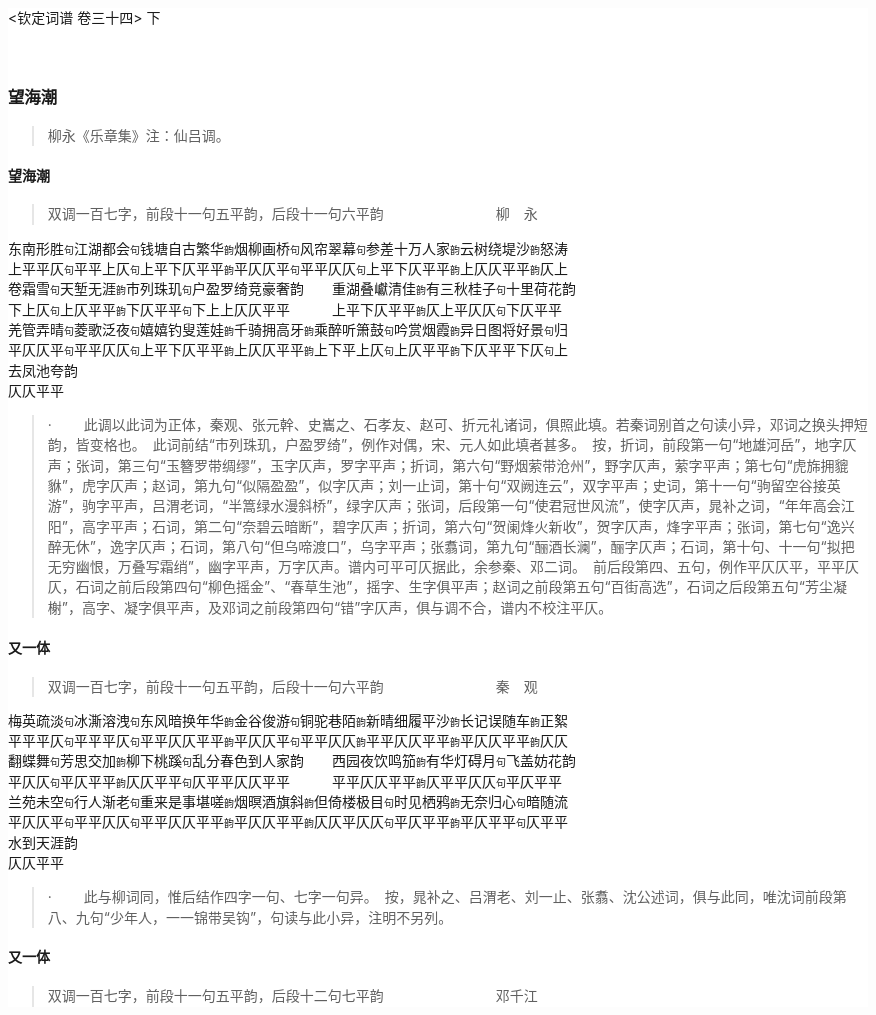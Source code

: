 <钦定词谱 卷三十四> 下



　
### 望海潮　　

> 柳永《乐章集》注：仙吕调。

#### 望海潮　
> 双调一百七字，前段十一句五平韵，后段十一句六平韵　　　　　　　　柳　永

东南形胜<font size=1>句</font>江湖都会<font size=1>句</font>钱塘自古繁华<font size=1>韵</font>烟柳画桥<font size=1>句</font>风帘翠幕<font size=1>句</font>参差十万人家<font size=1>韵</font>云树绕堤沙<font size=1>韵</font>怒涛  
上平平仄<font size=1>句</font>平平上仄<font size=1>句</font>上平下仄平平<font size=1>韵</font>平仄仄平<font size=1>句</font>平平仄仄<font size=1>句</font>上平下仄平平<font size=1>韵</font>上仄仄平平<font size=1>韵</font>仄上  
卷霜雪<font size=1>句</font>天堑无涯<font size=1>韵</font>市列珠玑<font size=1>句</font>户盈罗绮竞豪奢韵　　重湖叠巘清佳<font size=1>韵</font>有三秋桂子<font size=1>句</font>十里荷花韵  
下上仄<font size=1>句</font>上仄平平<font size=1>韵</font>下仄平平<font size=1>句</font>下上上仄仄平平　　　上平下仄平平<font size=1>韵</font>仄上平仄仄<font size=1>句</font>下仄平平  
羌管弄晴<font size=1>句</font>菱歌泛夜<font size=1>句</font>嬉嬉钓叟莲娃<font size=1>韵</font>千骑拥高牙<font size=1>韵</font>乘醉听箫鼓<font size=1>句</font>吟赏烟霞<font size=1>韵</font>异日图将好景<font size=1>句</font>归    
平仄仄平<font size=1>句</font>平平仄仄<font size=1>句</font>上平下仄平平<font size=1>韵</font>上仄仄平平<font size=1>韵</font>上下平上仄<font size=1>句</font>上仄平平<font size=1>韵</font>下仄平平下仄<font size=1>句</font>上    
去凤池夸韵  
仄仄平平  

> ·   　　此调以此词为正体，秦观、张元幹、史巂之、石孝友、赵可、折元礼诸词，俱照此填。若秦词别首之句读小异，邓词之换头押短韵，皆变格也。　此词前结“市列珠玑，户盈罗绮”，例作对偶，宋、元人如此填者甚多。　按，折词，前段第一句“地雄河岳”，地字仄声；张词，第三句“玉簪罗带绸缪”，玉字仄声，罗字平声；折词，第六句“野烟萦带沧州”，野字仄声，萦字平声；第七句“虎旆拥貔貅”，虎字仄声；赵词，第九句“似隔盈盈”，似字仄声；刘一止词，第十句“双阙连云”，双字平声；史词，第十一句“驹留空谷接英游”，驹字平声，吕渭老词，“半篙绿水漫斜桥”，绿字仄声；张词，后段第一句“使君冠世风流”，使字仄声，晁补之词，“年年高会江阳”，高字平声；石词，第二句“奈碧云暗断”，碧字仄声；折词，第六句“贺阑烽火新收”，贺字仄声，烽字平声；张词，第七句“逸兴醉无休”，逸字仄声；石词，第八句“但乌啼渡口”，乌字平声；张翥词，第九句“酾酒长澜”，酾字仄声；石词，第十句、十一句“拟把无穷幽恨，万叠写霜绡”，幽字平声，万字仄声。谱内可平可仄据此，余参秦、邓二词。　前后段第四、五句，例作平仄仄平，平平仄仄，石词之前后段第四句“柳色摇金”、“春草生池”，摇字、生字俱平声；赵词之前段第五句“百街高选”，石词之后段第五句“芳尘凝榭”，高字、凝字俱平声，及邓词之前段第四句“错”字仄声，俱与调不合，谱内不校注平仄。 

#### 又一体　
> 双调一百七字，前段十一句五平韵，后段十一句六平韵　　　　　　　　秦　观

梅英疏淡<font size=1>句</font>冰澌溶洩<font size=1>句</font>东风暗换年华<font size=1>韵</font>金谷俊游<font size=1>句</font>铜驼巷陌<font size=1>韵</font>新晴细履平沙<font size=1>韵</font>长记误随车<font size=1>韵</font>正絮  
平平平仄<font size=1>句</font>平平平仄<font size=1>句</font>平平仄仄平平<font size=1>韵</font>平仄仄平<font size=1>句</font>平平仄仄<font size=1>韵</font>平平仄仄平平<font size=1>韵</font>平仄仄平平<font size=1>韵</font>仄仄  
翻蝶舞<font size=1>句</font>芳思交加<font size=1>韵</font>柳下桃蹊<font size=1>句</font>乱分春色到人家韵　　西园夜饮鸣笳<font size=1>韵</font>有华灯碍月<font size=1>句</font>飞盖妨花韵  
平仄仄<font size=1>句</font>平仄平平<font size=1>韵</font>仄仄平平<font size=1>句</font>仄平平仄仄平平　　　平平仄仄平平<font size=1>韵</font>仄平平仄仄<font size=1>句</font>平仄平平  
兰苑未空<font size=1>句</font>行人渐老<font size=1>句</font>重来是事堪嗟<font size=1>韵</font>烟暝酒旗斜<font size=1>韵</font>但倚楼极目<font size=1>句</font>时见栖鸦<font size=1>韵</font>无奈归心<font size=1>句</font>暗随流    
平仄仄平<font size=1>句</font>平平仄仄<font size=1>句</font>平平仄仄平平<font size=1>韵</font>平仄仄平平<font size=1>韵</font>仄仄平仄仄<font size=1>句</font>平仄平平<font size=1>韵</font>平仄平平<font size=1>句</font>仄平平    
水到天涯韵  
仄仄平平  

> ·   　　此与柳词同，惟后结作四字一句、七字一句异。　按，晁补之、吕渭老、刘一止、张翥、沈公述词，俱与此同，唯沈词前段第八、九句“少年人，一一锦带吴钩”，句读与此小异，注明不另列。 

#### 又一体　
> 双调一百七字，前段十一句五平韵，后段十二句七平韵　　　　　　　　邓千江
